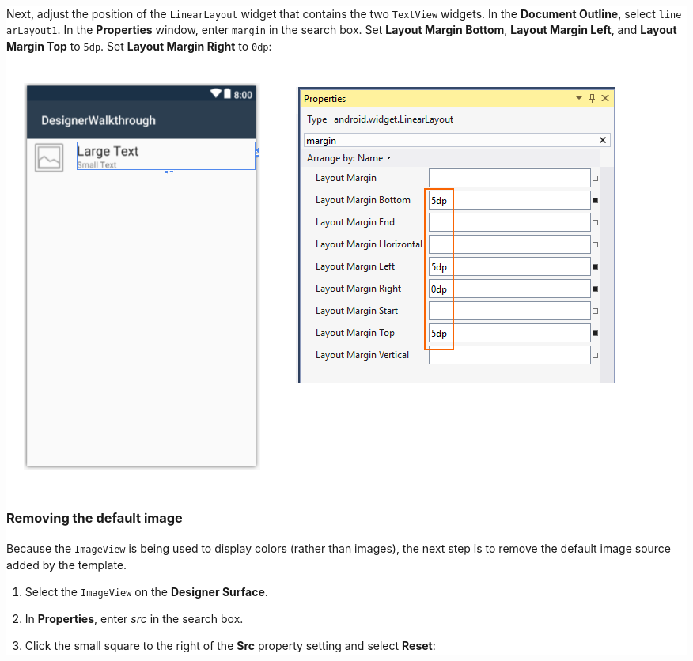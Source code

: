 Next, adjust the position of the `LinearLayout` widget that contains the
two `TextView` widgets. In the **Document Outline**, select
`linearLayout1`. In the **Properties** window, enter `margin` in the
search box. Set **Layout Margin Bottom**, **Layout Margin Left**, and
**Layout Margin Top** to `5dp`. Set **Layout Margin Right** to `0dp`:

[![Set margins](designer-walkthrough-images/vs/21-margins-w158-sml.png)](designer-walkthrough-images/vs/21-margins-w158.png#lightbox)

### Removing the default image

Because the `ImageView` is being used to display colors (rather than
images), the next step is to remove the default image source added by
the template.

1.  Select the `ImageView` on the **Designer Surface**.

2.  In **Properties**, enter *src* in the search box.

3.  Click the small square to the right of the **Src** property setting 
    and select **Reset**:
